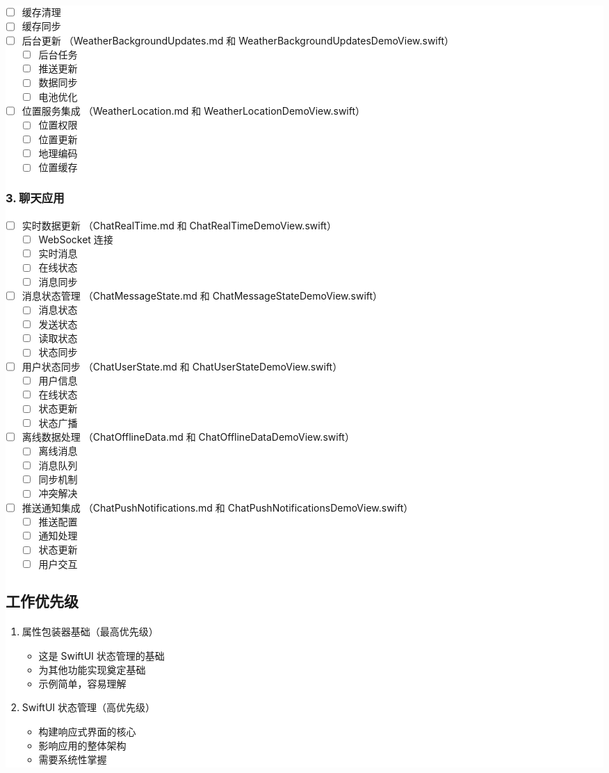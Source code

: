   - [ ] 缓存清理
  - [ ] 缓存同步
- [ ] 后台更新 （WeatherBackgroundUpdates.md 和 WeatherBackgroundUpdatesDemoView.swift）
  - [ ] 后台任务
  - [ ] 推送更新
  - [ ] 数据同步
  - [ ] 电池优化
- [ ] 位置服务集成 （WeatherLocation.md 和 WeatherLocationDemoView.swift）
  - [ ] 位置权限
  - [ ] 位置更新
  - [ ] 地理编码
  - [ ] 位置缓存

### 3. 聊天应用

- [ ] 实时数据更新 （ChatRealTime.md 和 ChatRealTimeDemoView.swift）
  - [ ] WebSocket 连接
  - [ ] 实时消息
  - [ ] 在线状态
  - [ ] 消息同步
- [ ] 消息状态管理 （ChatMessageState.md 和 ChatMessageStateDemoView.swift）
  - [ ] 消息状态
  - [ ] 发送状态
  - [ ] 读取状态
  - [ ] 状态同步
- [ ] 用户状态同步 （ChatUserState.md 和 ChatUserStateDemoView.swift）
  - [ ] 用户信息
  - [ ] 在线状态
  - [ ] 状态更新
  - [ ] 状态广播
- [ ] 离线数据处理 （ChatOfflineData.md 和 ChatOfflineDataDemoView.swift）
  - [ ] 离线消息
  - [ ] 消息队列
  - [ ] 同步机制
  - [ ] 冲突解决
- [ ] 推送通知集成 （ChatPushNotifications.md 和 ChatPushNotificationsDemoView.swift）
  - [ ] 推送配置
  - [ ] 通知处理
  - [ ] 状态更新
  - [ ] 用户交互

## 工作优先级

1. 属性包装器基础（最高优先级）

   - 这是 SwiftUI 状态管理的基础
   - 为其他功能实现奠定基础
   - 示例简单，容易理解

2. SwiftUI 状态管理（高优先级）

   - 构建响应式界面的核心
   - 影响应用的整体架构
   - 需要系统性掌握
